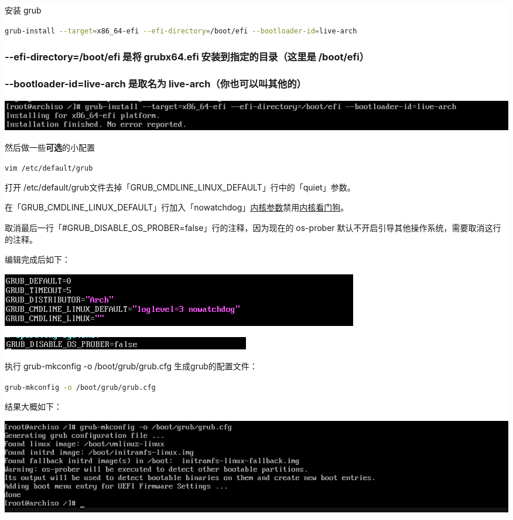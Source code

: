 安装 grub

```bash
grub-install --target=x86_64-efi --efi-directory=/boot/efi --bootloader-id=live-arch
```

### --efi-directory=/boot/efi 是将 grubx64.efi 安装到指定的目录（这里是 /boot/efi）

### --bootloader-id=live-arch 是取名为 live-arch（你也可以叫其他的）

![grub-insatll-done](/posts/2023/10/21/grub-insatll-done.png)

然后做一些**可选**的小配置

```bash
vim /etc/default/grub
```

打开 /etc/default/grub文件去掉「GRUB_CMDLINE_LINUX_DEFAULT」行中的「quiet」参数。

在「GRUB_CMDLINE_LINUX_DEFAULT」行加入「nowatchdog」[内核参数](https://wiki.archlinux.org/title/Kernel_parameters)禁用[内核看门狗](https://wiki.archlinux.org/title/Improving_performance#Watchdogs)。

取消最后一行「#GRUB_DISABLE_OS_PROBER=false」行的注释，因为现在的 os-prober 默认不开启引导其他操作系统，需要取消这行的注释。

编辑完成后如下：

![grub-cfg](/posts/2023/10/21/grub_edit.png)

![enable_prober](/posts/2023/10/21/enable_os_prober.png)

执行 grub-mkconfig -o /boot/grub/grub.cfg 生成grub的配置文件：

```bash
grub-mkconfig -o /boot/grub/grub.cfg
```

结果大概如下：

![grub-mkconfig](/posts/2023/10/21/grub-mkconfig_done.png)
